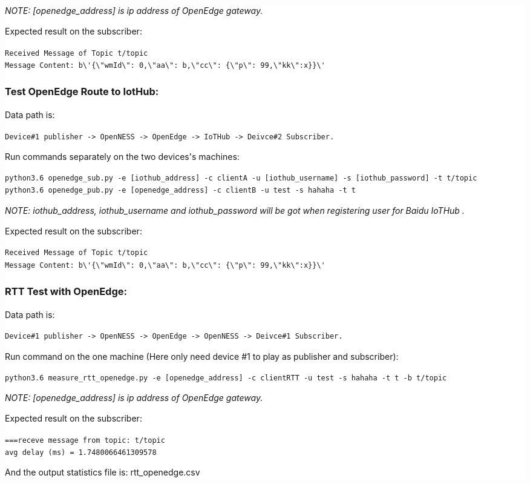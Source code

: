*NOTE: [openedge_address] is ip address of OpenEdge gateway.*

Expected result on the subscriber:

```docker
Received Message of Topic t/topic
Message Content: b\'{\"wmId\": 0,\"aa\": b,\"cc\": {\"p\": 99,\"kk\":x}}\'
```

### Test OpenEdge Route to IotHub:

Data path is:

```docker
Device#1 publisher -> OpenNESS -> OpenEdge -> IoTHub -> Deivce#2 Subscriber.
```

Run commands separately on the two devices's machines:

```docker
python3.6 openedge_sub.py -e [iothub_address] -c clientA -u [iothub_username] -s [iothub_password] -t t/topic
python3.6 openedge_pub.py -e [openedge_address] -c clientB -u test -s hahaha -t t
```

*NOTE: iothub_address, iothub_username and iothub_password will be got when registering user for Baidu IoTHub .*

Expected result on the subscriber:

```docker
Received Message of Topic t/topic
Message Content: b\'{\"wmId\": 0,\"aa\": b,\"cc\": {\"p\": 99,\"kk\":x}}\'
```

### RTT Test with OpenEdge:

Data path is:

```docker
Device#1 publisher -> OpenNESS -> OpenEdge -> OpenNESS -> Deivce#1 Subscriber.
```

Run command on the one machine (Here only need device \#1 to play as publisher and subscriber):

```docker
python3.6 measure_rtt_openedge.py -e [openedge_address] -c clientRTT -u test -s hahaha -t t -b t/topic
```

*NOTE: \[openedge\_address\] is ip address of OpenEdge gateway.*

Expected result on the subscriber:

```docker
===receve message from topic: t/topic
avg delay (ms) = 1.7480066461309578
```

And the output statistics file is: rtt\_openedge.csv
